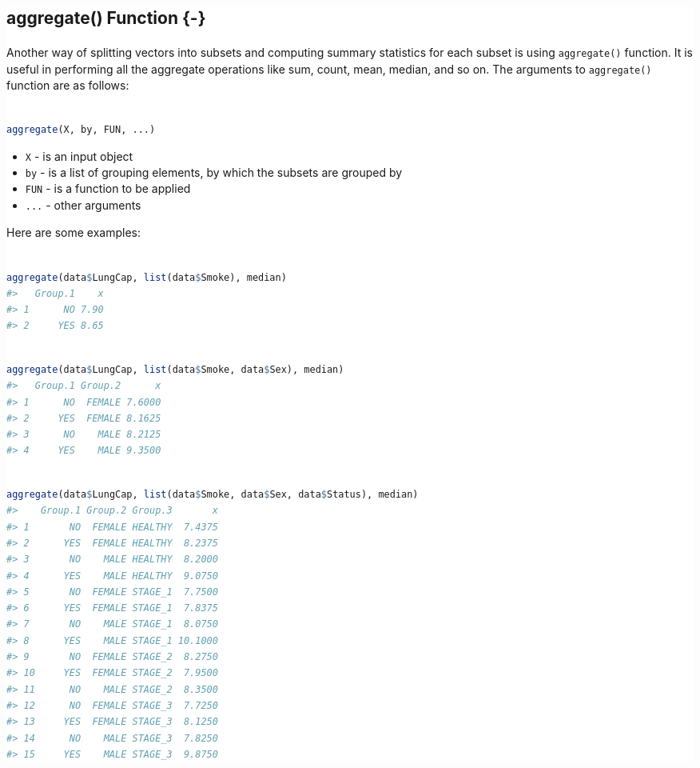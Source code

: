 

## aggregate() Function {-}

Another way of splitting vectors into subsets and computing summary statistics for each subset is using `aggregate()` function. It is useful in performing all the aggregate operations like sum, count, mean, median, and so on. The arguments to `aggregate()` function are as follows: 


```r

aggregate(X, by, FUN, ...)

```


* `X` - is an input object
* `by` - is a list of grouping elements, by which the subsets are grouped by
* `FUN` - is a function to be applied
* `...` - other arguments


Here are some examples:


```r

aggregate(data$LungCap, list(data$Smoke), median)
#>   Group.1    x
#> 1      NO 7.90
#> 2     YES 8.65
```



```r

aggregate(data$LungCap, list(data$Smoke, data$Sex), median)
#>   Group.1 Group.2      x
#> 1      NO  FEMALE 7.6000
#> 2     YES  FEMALE 8.1625
#> 3      NO    MALE 8.2125
#> 4     YES    MALE 9.3500
```


```r

aggregate(data$LungCap, list(data$Smoke, data$Sex, data$Status), median)
#>    Group.1 Group.2 Group.3       x
#> 1       NO  FEMALE HEALTHY  7.4375
#> 2      YES  FEMALE HEALTHY  8.2375
#> 3       NO    MALE HEALTHY  8.2000
#> 4      YES    MALE HEALTHY  9.0750
#> 5       NO  FEMALE STAGE_1  7.7500
#> 6      YES  FEMALE STAGE_1  7.8375
#> 7       NO    MALE STAGE_1  8.0750
#> 8      YES    MALE STAGE_1 10.1000
#> 9       NO  FEMALE STAGE_2  8.2750
#> 10     YES  FEMALE STAGE_2  7.9500
#> 11      NO    MALE STAGE_2  8.3500
#> 12      NO  FEMALE STAGE_3  7.7250
#> 13     YES  FEMALE STAGE_3  8.1250
#> 14      NO    MALE STAGE_3  7.8250
#> 15     YES    MALE STAGE_3  9.8750
```
